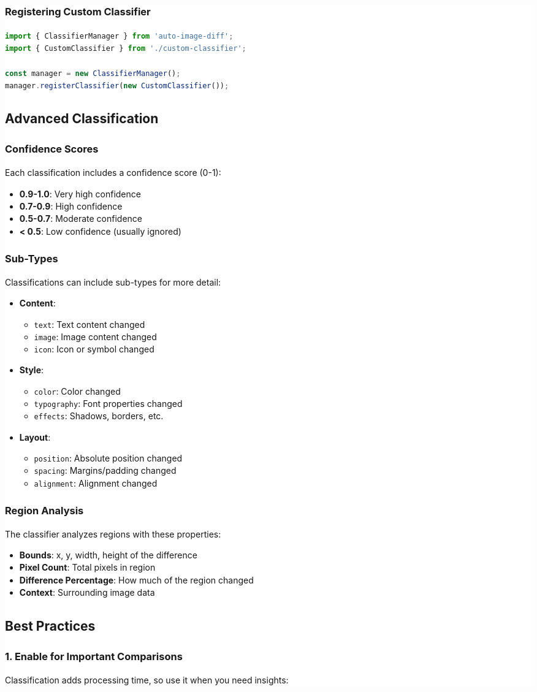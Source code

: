 ### Registering Custom Classifier

```typescript
import { ClassifierManager } from 'auto-image-diff';
import { CustomClassifier } from './custom-classifier';

const manager = new ClassifierManager();
manager.registerClassifier(new CustomClassifier());
```

## Advanced Classification

### Confidence Scores

Each classification includes a confidence score (0-1):
- **0.9-1.0**: Very high confidence
- **0.7-0.9**: High confidence
- **0.5-0.7**: Moderate confidence
- **< 0.5**: Low confidence (usually ignored)

### Sub-Types

Classifications can include sub-types for more detail:

- **Content**:
  - `text`: Text content changed
  - `image`: Image content changed
  - `icon`: Icon or symbol changed
  
- **Style**:
  - `color`: Color changed
  - `typography`: Font properties changed
  - `effects`: Shadows, borders, etc.
  
- **Layout**:
  - `position`: Absolute position changed
  - `spacing`: Margins/padding changed
  - `alignment`: Alignment changed

### Region Analysis

The classifier analyzes regions with these properties:
- **Bounds**: x, y, width, height of the difference
- **Pixel Count**: Total pixels in region
- **Difference Percentage**: How much of the region changed
- **Context**: Surrounding image data

## Best Practices

### 1. Enable for Important Comparisons

Classification adds processing time, so use it when you need insights:
